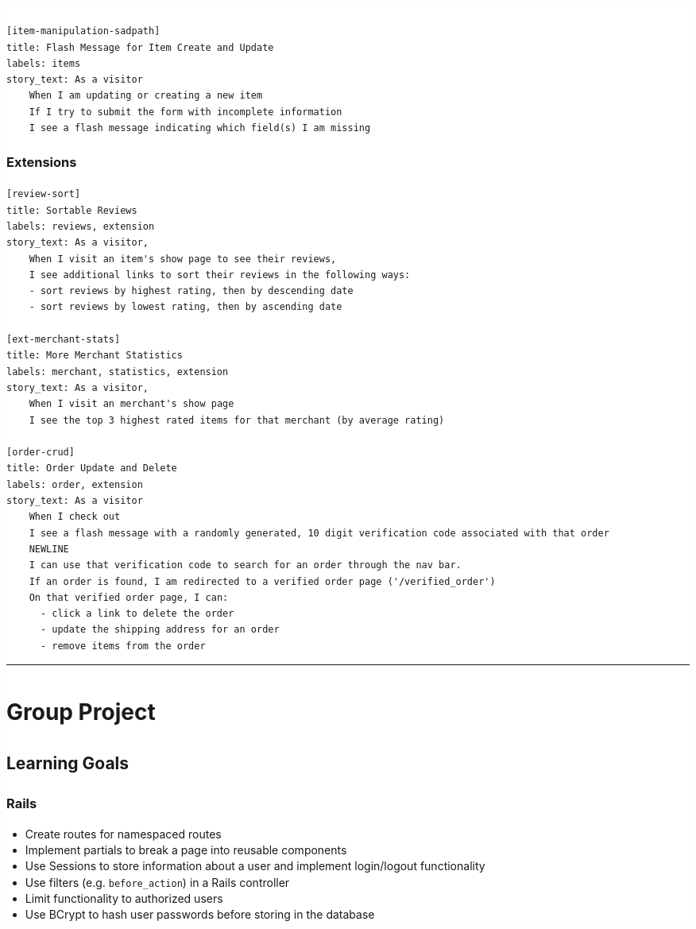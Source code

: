 ```

[item-manipulation-sadpath]
title: Flash Message for Item Create and Update
labels: items
story_text: As a visitor
    When I am updating or creating a new item
    If I try to submit the form with incomplete information
    I see a flash message indicating which field(s) I am missing
```


### Extensions

```
[review-sort]
title: Sortable Reviews
labels: reviews, extension
story_text: As a visitor,
    When I visit an item's show page to see their reviews,
    I see additional links to sort their reviews in the following ways:
    - sort reviews by highest rating, then by descending date
    - sort reviews by lowest rating, then by ascending date

[ext-merchant-stats]
title: More Merchant Statistics
labels: merchant, statistics, extension
story_text: As a visitor,
    When I visit an merchant's show page
    I see the top 3 highest rated items for that merchant (by average rating)

[order-crud]
title: Order Update and Delete
labels: order, extension
story_text: As a visitor
    When I check out
    I see a flash message with a randomly generated, 10 digit verification code associated with that order
    NEWLINE
    I can use that verification code to search for an order through the nav bar.
    If an order is found, I am redirected to a verified order page ('/verified_order')
    On that verified order page, I can:
      - click a link to delete the order
      - update the shipping address for an order
      - remove items from the order
```

------------------

# Group Project

## Learning Goals
### Rails
* Create routes for namespaced routes
* Implement partials to break a page into reusable components
* Use Sessions to store information about a user and implement login/logout functionality
* Use filters (e.g. `before_action`) in a Rails controller
* Limit functionality to authorized users
* Use BCrypt to hash user passwords before storing in the database
